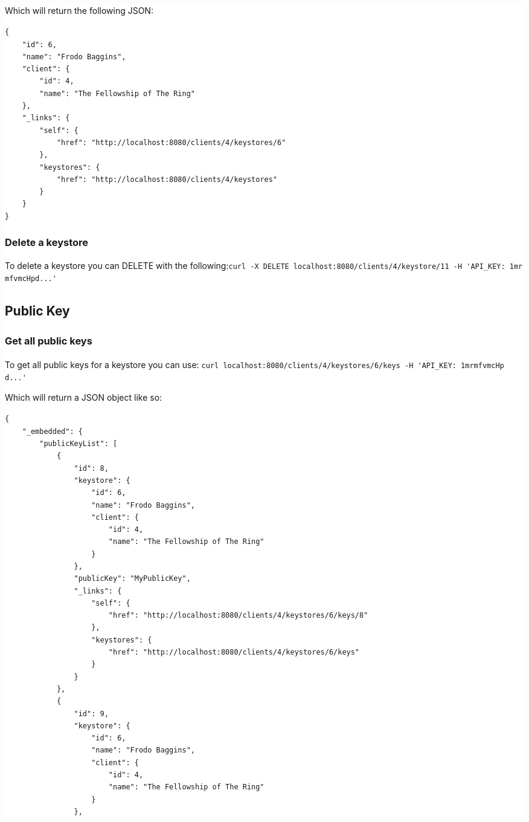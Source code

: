 Which will return the following JSON:
```
{
    "id": 6,
    "name": "Frodo Baggins",
    "client": {
        "id": 4,
        "name": "The Fellowship of The Ring"
    },
    "_links": {
        "self": {
            "href": "http://localhost:8080/clients/4/keystores/6"
        },
        "keystores": {
            "href": "http://localhost:8080/clients/4/keystores"
        }
    }
}
```
### Delete a keystore
To delete a keystore you can DELETE with the following:`curl -X DELETE localhost:8080/clients/4/keystore/11 -H 'API_KEY: 1mrmfvmcHpd...'`
## Public Key
### Get all public keys
To get all public keys for a keystore you can use: `curl localhost:8080/clients/4/keystores/6/keys -H 'API_KEY: 1mrmfvmcHpd...'`

Which will return a JSON object like so:
```
{
    "_embedded": {
        "publicKeyList": [
            {
                "id": 8,
                "keystore": {
                    "id": 6,
                    "name": "Frodo Baggins",
                    "client": {
                        "id": 4,
                        "name": "The Fellowship of The Ring"
                    }
                },
                "publicKey": "MyPublicKey",
                "_links": {
                    "self": {
                        "href": "http://localhost:8080/clients/4/keystores/6/keys/8"
                    },
                    "keystores": {
                        "href": "http://localhost:8080/clients/4/keystores/6/keys"
                    }
                }
            },
            {
                "id": 9,
                "keystore": {
                    "id": 6,
                    "name": "Frodo Baggins",
                    "client": {
                        "id": 4,
                        "name": "The Fellowship of The Ring"
                    }
                },
```